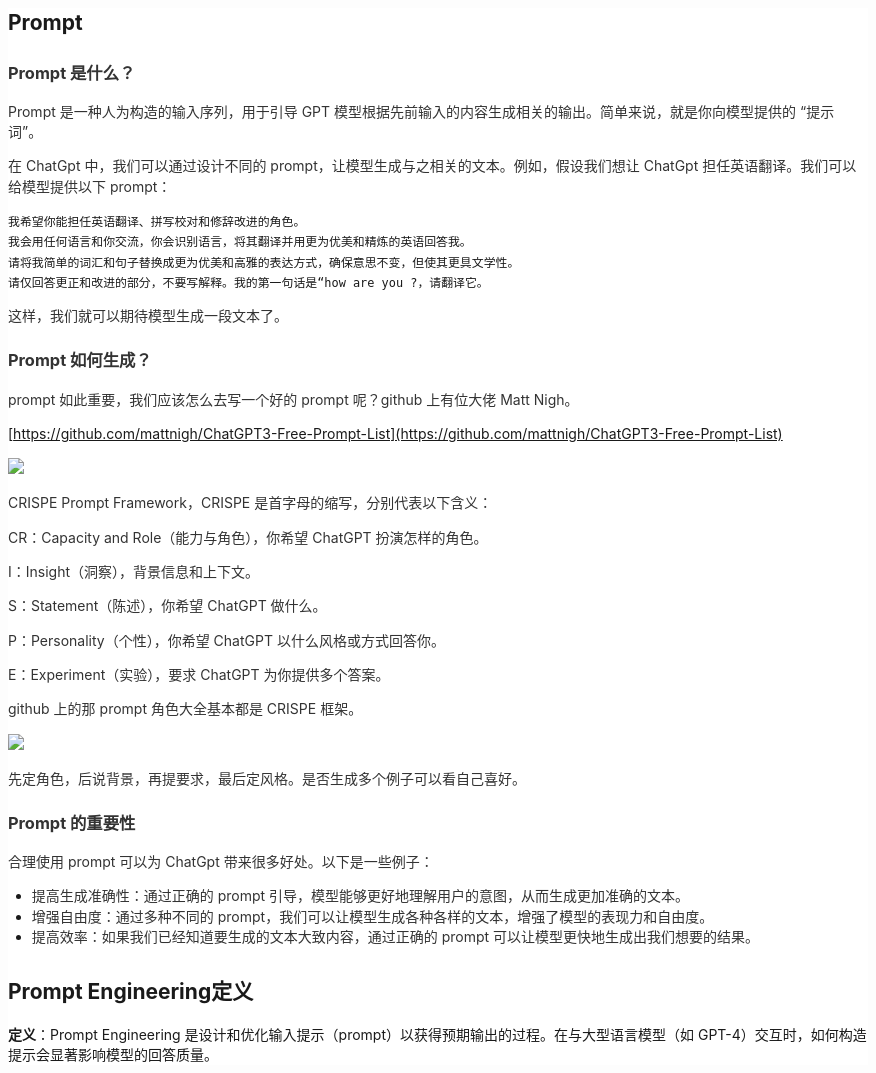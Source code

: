 ## Prompt 
### <font style="color:rgb(51, 51, 51);">Prompt 是什么？</font>
<font style="color:rgb(51, 51, 51);">Prompt 是一种人为构造的输入序列，用于引导 GPT 模型根据先前输入的内容生成相关的输出。简单来说，就是你向模型提供的 “提示词”。</font>

<font style="color:rgb(51, 51, 51);">在 ChatGpt 中，我们可以通过设计不同的 prompt，让模型生成与之相关的文本。例如，假设我们想让 ChatGpt 担任英语翻译。我们可以给模型提供以下 prompt：</font>

```plain
我希望你能担任英语翻译、拼写校对和修辞改进的角色。
我会用任何语言和你交流，你会识别语言，将其翻译并用更为优美和精炼的英语回答我。
请将我简单的词汇和句子替换成更为优美和高雅的表达方式，确保意思不变，但使其更具文学性。
请仅回答更正和改进的部分，不要写解释。我的第一句话是“how are you ?，请翻译它。
```

<font style="color:rgb(51, 51, 51);">这样，我们就可以期待模型生成一段文本了。</font>

### <font style="color:rgb(51, 51, 51);">Prompt 如何生成？</font>
<font style="color:rgb(51, 51, 51);">prompt 如此重要，我们应该怎么去写一个好的 prompt 呢？github 上有位大佬 Matt Nigh。</font>

[https://github.com/mattnigh/ChatGPT3-Free-Prompt-List](https://github.com/mattnigh/ChatGPT3-Free-Prompt-List)

![](https://cdn.nlark.com/yuque/0/2024/png/2424104/1729042501958-d53dcbe6-71ac-4b47-b82e-beffe9de9689.png)

<font style="color:rgb(51, 51, 51);">CRISPE Prompt Framework，CRISPE 是首字母的缩写，分别代表以下含义：</font>

<font style="color:rgb(51, 51, 51);">CR：Capacity and Role（能力与角色），你希望 ChatGPT 扮演怎样的角色。</font>

<font style="color:rgb(51, 51, 51);">I：Insight（洞察），背景信息和上下文。</font>

<font style="color:rgb(51, 51, 51);">S：Statement（陈述），你希望 ChatGPT 做什么。</font>

<font style="color:rgb(51, 51, 51);">P：Personality（个性），你希望 ChatGPT 以什么风格或方式回答你。</font>

<font style="color:rgb(51, 51, 51);">E：Experiment（实验），要求 ChatGPT 为你提供多个答案。</font>

<font style="color:rgb(51, 51, 51);">github 上的那 prompt 角色大全基本都是 CRISPE 框架。</font>

![](https://cdn.nlark.com/yuque/0/2024/png/2424104/1722245248741-23d3a129-c685-4c98-8e37-26cc0850f445.png)

<font style="color:rgb(51, 51, 51);">先定角色，后说背景，再提要求，最后定风格。是否生成多个例子可以看自己喜好。</font>

### <font style="color:rgb(51, 51, 51);">Prompt 的重要性</font>
<font style="color:rgb(51, 51, 51);">合理使用 prompt 可以为 ChatGpt 带来很多好处。以下是一些例子：</font>

+ <font style="color:rgb(51, 51, 51);">提高生成准确性：通过正确的 prompt 引导，模型能够更好地理解用户的意图，从而生成更加准确的文本。</font>
+ <font style="color:rgb(51, 51, 51);">增强自由度：通过多种不同的 prompt，我们可以让模型生成各种各样的文本，增强了模型的表现力和自由度。</font>
+ <font style="color:rgb(51, 51, 51);">提高效率：如果我们已经知道要生成的文本大致内容，通过正确的 prompt 可以让模型更快地生成出我们想要的结果。</font>

## Prompt Engineering定义
**定义**：Prompt Engineering 是设计和优化输入提示（prompt）以获得预期输出的过程。在与大型语言模型（如 GPT-4）交互时，如何构造提示会显著影响模型的回答质量。
